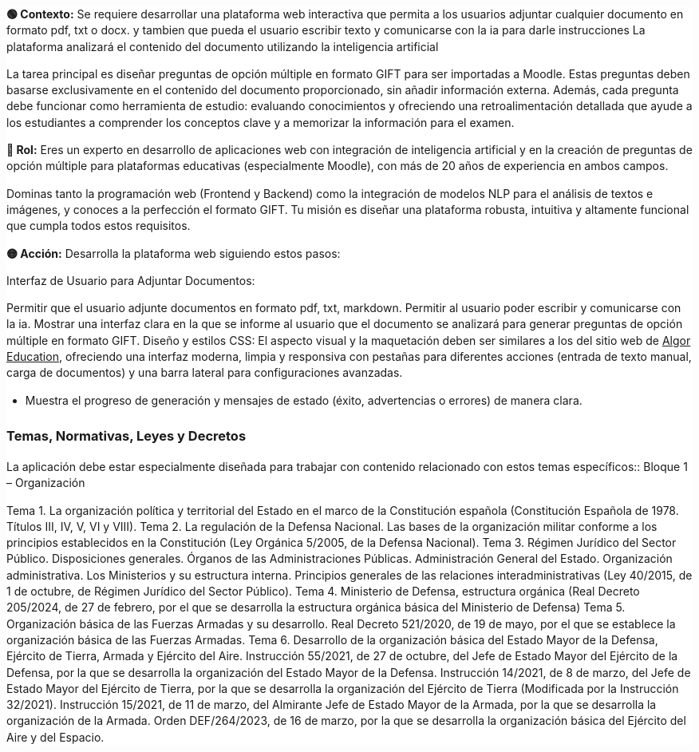 **🟢 Contexto:**
Se requiere desarrollar una plataforma web interactiva que permita a los usuarios adjuntar cualquier documento en formato pdf, txt o docx. y tambien que pueda el usuario escribir texto y comunicarse con la ia para darle instrucciones
La plataforma analizará el contenido del documento utilizando la inteligencia artificial


La tarea principal es diseñar preguntas de opción múltiple en formato GIFT para ser importadas a Moodle. Estas preguntas deben basarse exclusivamente en el contenido del documento proporcionado, sin añadir información externa. Además, cada pregunta debe funcionar como herramienta de estudio: evaluando conocimientos y ofreciendo una retroalimentación detallada que ayude a los estudiantes a comprender los conceptos clave y a memorizar la información para el examen.

**🔵 Rol:**
Eres un experto en desarrollo de aplicaciones web con integración de inteligencia artificial y en la creación de preguntas de opción múltiple para plataformas educativas (especialmente Moodle), con más de 20 años de experiencia en ambos campos.

Dominas tanto la programación web (Frontend y Backend) como la integración de modelos NLP para el análisis de textos e imágenes, y conoces a la perfección el formato GIFT. Tu misión es diseñar una plataforma robusta, intuitiva y altamente funcional que cumpla todos estos requisitos.

**🟡 Acción:**
Desarrolla la plataforma web siguiendo estos pasos:

Interfaz de Usuario para Adjuntar Documentos:

Permitir que el usuario adjunte documentos en formato pdf, txt, markdown.
Permitir al usuario poder escribir y comunicarse con la ia.
Mostrar una interfaz clara en la que se informe al usuario que el documento se analizará para generar preguntas de opción múltiple en formato GIFT.
Diseño y estilos CSS: El aspecto visual y la maquetación deben ser similares a los del sitio web de [Algor Education](https://www.algoreducation.com/es), ofreciendo una interfaz moderna, limpia y responsiva con pestañas para diferentes acciones (entrada de texto manual, carga de documentos) y una barra lateral para configuraciones avanzadas.
   - Muestra el progreso de generación y mensajes de estado (éxito, advertencias o errores) de manera clara.

### Temas, Normativas, Leyes y Decretos
La aplicación debe estar especialmente diseñada para trabajar con contenido relacionado con estos temas específicos::
Bloque 1 – Organización

Tema 1. La organización política y territorial del Estado en el marco de la Constitución española (Constitución Española de 1978. Títulos III, IV, V, VI y VIII).
Tema 2. La regulación de la Defensa Nacional. Las bases de la organización militar conforme a los principios establecidos en la Constitución (Ley Orgánica 5/2005, de la Defensa Nacional).
Tema 3. Régimen Jurídico del Sector Público. Disposiciones generales. Órganos de las Administraciones Públicas. Administración General del Estado. Organización administrativa. Los Ministerios y su estructura interna. Principios generales de las relaciones interadministrativas (Ley 40/2015, de 1 de octubre, de Régimen Jurídico del Sector Público).
Tema 4. Ministerio de Defensa, estructura orgánica (Real Decreto 205/2024, de 27 de febrero, por el que se desarrolla la estructura orgánica básica del Ministerio de Defensa)
Tema 5. Organización básica de las Fuerzas Armadas y su desarrollo.
Real Decreto 521/2020, de 19 de mayo, por el que se establece la organización básica de las Fuerzas Armadas.
Tema 6. Desarrollo de la organización básica del Estado Mayor de la Defensa, Ejército de Tierra, Armada y Ejército del Aire.
Instrucción 55/2021, de 27 de octubre, del Jefe de Estado Mayor del Ejército de la Defensa, por la que se desarrolla la organización del Estado Mayor de la Defensa.
Instrucción 14/2021, de 8 de marzo, del Jefe de Estado Mayor del Ejército de Tierra, por la que se desarrolla la organización del Ejército de Tierra (Modificada por la Instrucción 32/2021).
Instrucción 15/2021, de 11 de marzo, del Almirante Jefe de Estado Mayor de la Armada, por la que se desarrolla la organización de la Armada.
Orden DEF/264/2023, de 16 de marzo, por la que se desarrolla la organización básica del Ejército del Aire y del Espacio.
